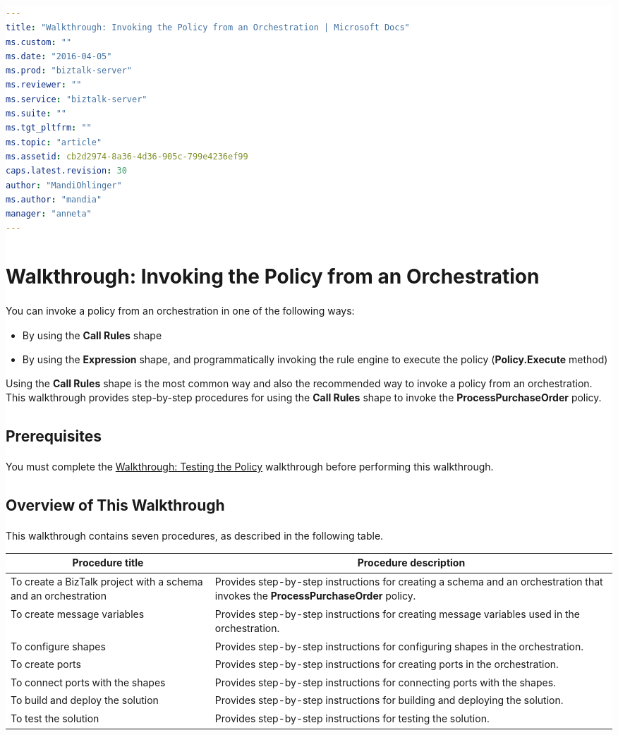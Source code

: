 ```yaml
---
title: "Walkthrough: Invoking the Policy from an Orchestration | Microsoft Docs"
ms.custom: ""
ms.date: "2016-04-05"
ms.prod: "biztalk-server"
ms.reviewer: ""
ms.service: "biztalk-server"
ms.suite: ""
ms.tgt_pltfrm: ""
ms.topic: "article"
ms.assetid: cb2d2974-8a36-4d36-905c-799e4236ef99
caps.latest.revision: 30
author: "MandiOhlinger"
ms.author: "mandia"
manager: "anneta"
---
```

# Walkthrough: Invoking the Policy from an Orchestration
You can invoke a policy from an orchestration in one of the following ways:  
  
-   By using the **Call Rules** shape  
  
-   By using the **Expression** shape, and programmatically invoking the rule engine to execute the policy (**Policy.Execute** method)  
  
 Using the **Call Rules** shape is the most common way and also the recommended way to invoke a policy from an orchestration. This walkthrough provides step-by-step procedures for using the **Call Rules** shape to invoke the **ProcessPurchaseOrder** policy.  
  
## Prerequisites  
 You must complete the [Walkthrough: Testing the Policy](../core/walkthrough-testing-the-policy.md) walkthrough before performing this walkthrough.  
  
## Overview of This Walkthrough  
 This walkthrough contains seven procedures, as described in the following table.  
  
|Procedure title|Procedure description|  
|---------------------|---------------------------|  
|To create a BizTalk project with a schema and an orchestration|Provides step-by-step instructions for creating a schema and an orchestration that invokes the **ProcessPurchaseOrder** policy.|  
|To create message variables|Provides step-by-step instructions for creating message variables used in the orchestration.|  
|To configure shapes|Provides step-by-step instructions for configuring shapes in the orchestration.|  
|To create ports|Provides step-by-step instructions for creating ports in the orchestration.|  
|To connect ports with the shapes|Provides step-by-step instructions for connecting ports with the shapes.|  
|To build and deploy the solution|Provides step-by-step instructions for building and deploying the solution.|  
|To test the solution|Provides step-by-step instructions for testing the solution.|  
  
